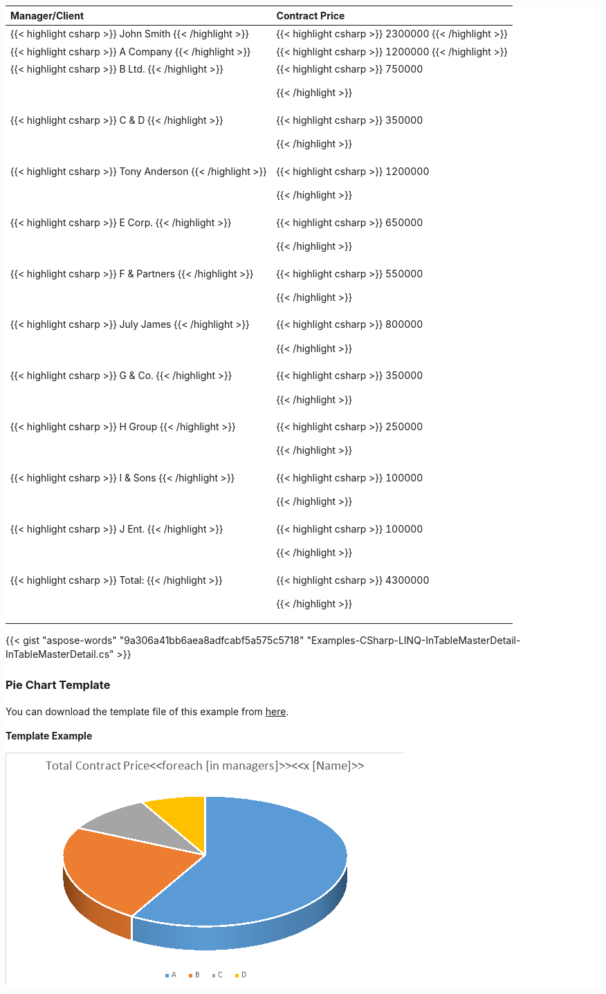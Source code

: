 |Manager/Client|Contract Price|
| :- | :- |
|{{< highlight csharp >}} John Smith {{< /highlight >}} | {{< highlight csharp >}} 2300000 {{< /highlight >}}|
|{{< highlight csharp >}} A Company {{< /highlight >}} | {{< highlight csharp >}} 1200000 {{< /highlight >}}|
|{{< highlight csharp >}} B Ltd. {{< /highlight >}} | {{< highlight csharp >}} 750000</p><p>{{< /highlight >}}|
|{{< highlight csharp >}} C & D {{< /highlight >}} | {{< highlight csharp >}} 350000</p><p>{{< /highlight >}}|
|{{< highlight csharp >}} Tony Anderson {{< /highlight >}} | {{< highlight csharp >}} 1200000</p><p>{{< /highlight >}}|
|{{< highlight csharp >}} E Corp. {{< /highlight >}} | {{< highlight csharp >}} 650000</p><p>{{< /highlight >}}|
|{{< highlight csharp >}} F & Partners {{< /highlight >}} | {{< highlight csharp >}} 550000</p><p>{{< /highlight >}}|
|{{< highlight csharp >}} July James {{< /highlight >}} | {{< highlight csharp >}} 800000</p><p>{{< /highlight >}}|
|{{< highlight csharp >}} G & Co. {{< /highlight >}} | {{< highlight csharp >}} 350000</p><p>{{< /highlight >}}|
|{{< highlight csharp >}} H Group {{< /highlight >}} | {{< highlight csharp >}} 250000</p><p>{{< /highlight >}}|
|{{< highlight csharp >}} I & Sons {{< /highlight >}} | {{< highlight csharp >}} 100000</p><p>{{< /highlight >}}|
|{{< highlight csharp >}} J Ent. {{< /highlight >}} | {{< highlight csharp >}} 100000</p><p>{{< /highlight >}}|
|{{< highlight csharp >}} Total: {{< /highlight >}} | {{< highlight csharp >}} 4300000</p><p>{{< /highlight >}}|

{{< gist "aspose-words" "9a306a41bb6aea8adfcabf5a575c5718" "Examples-CSharp-LINQ-InTableMasterDetail-InTableMasterDetail.cs" >}}

### Pie Chart Template

You can download the template file of this example from [here](https://github.com/aspose-words/Aspose.Words-for-.NET/blob/master/Examples/Data/Reporting%20engine%20template%20-%20Pie%20chart.docx).

**Template Example**

![Pie_Chart_Template_Example2-aspose-words-net](pie-chart-template-example2.png)
